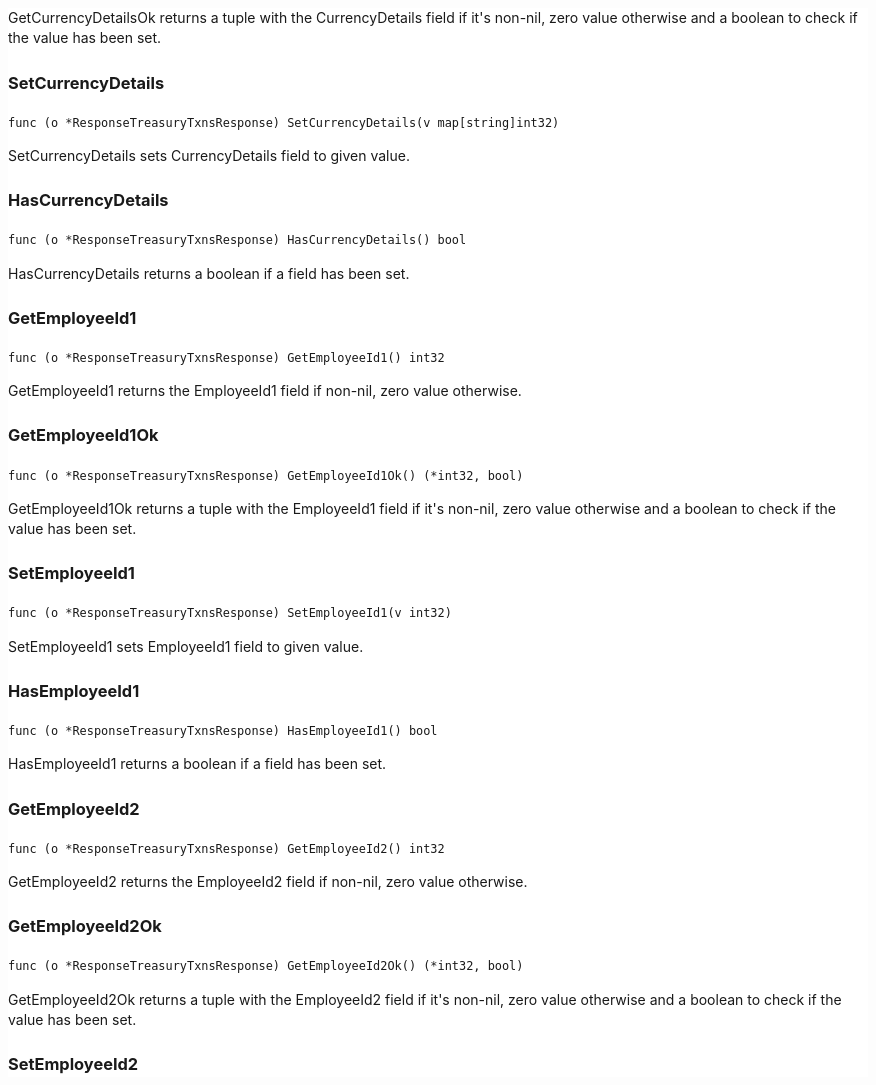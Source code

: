 GetCurrencyDetailsOk returns a tuple with the CurrencyDetails field if it's non-nil, zero value otherwise
and a boolean to check if the value has been set.

### SetCurrencyDetails

`func (o *ResponseTreasuryTxnsResponse) SetCurrencyDetails(v map[string]int32)`

SetCurrencyDetails sets CurrencyDetails field to given value.

### HasCurrencyDetails

`func (o *ResponseTreasuryTxnsResponse) HasCurrencyDetails() bool`

HasCurrencyDetails returns a boolean if a field has been set.

### GetEmployeeId1

`func (o *ResponseTreasuryTxnsResponse) GetEmployeeId1() int32`

GetEmployeeId1 returns the EmployeeId1 field if non-nil, zero value otherwise.

### GetEmployeeId1Ok

`func (o *ResponseTreasuryTxnsResponse) GetEmployeeId1Ok() (*int32, bool)`

GetEmployeeId1Ok returns a tuple with the EmployeeId1 field if it's non-nil, zero value otherwise
and a boolean to check if the value has been set.

### SetEmployeeId1

`func (o *ResponseTreasuryTxnsResponse) SetEmployeeId1(v int32)`

SetEmployeeId1 sets EmployeeId1 field to given value.

### HasEmployeeId1

`func (o *ResponseTreasuryTxnsResponse) HasEmployeeId1() bool`

HasEmployeeId1 returns a boolean if a field has been set.

### GetEmployeeId2

`func (o *ResponseTreasuryTxnsResponse) GetEmployeeId2() int32`

GetEmployeeId2 returns the EmployeeId2 field if non-nil, zero value otherwise.

### GetEmployeeId2Ok

`func (o *ResponseTreasuryTxnsResponse) GetEmployeeId2Ok() (*int32, bool)`

GetEmployeeId2Ok returns a tuple with the EmployeeId2 field if it's non-nil, zero value otherwise
and a boolean to check if the value has been set.

### SetEmployeeId2
